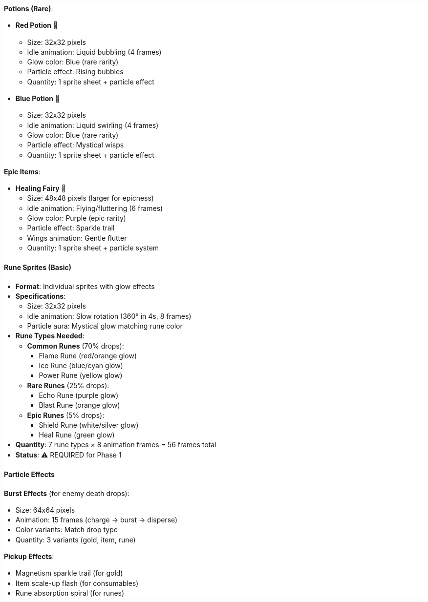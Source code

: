 **Potions (Rare)**:
- **Red Potion** 🧪
  - Size: 32x32 pixels
  - Idle animation: Liquid bubbling (4 frames)
  - Glow color: Blue (rare rarity)
  - Particle effect: Rising bubbles
  - Quantity: 1 sprite sheet + particle effect

- **Blue Potion** 🧪
  - Size: 32x32 pixels
  - Idle animation: Liquid swirling (4 frames)
  - Glow color: Blue (rare rarity)
  - Particle effect: Mystical wisps
  - Quantity: 1 sprite sheet + particle effect

**Epic Items**:
- **Healing Fairy** 🧚
  - Size: 48x48 pixels (larger for epicness)
  - Idle animation: Flying/fluttering (6 frames)
  - Glow color: Purple (epic rarity)
  - Particle effect: Sparkle trail
  - Wings animation: Gentle flutter
  - Quantity: 1 sprite sheet + particle system

#### Rune Sprites (Basic)
- **Format**: Individual sprites with glow effects
- **Specifications**:
  - Size: 32x32 pixels
  - Idle animation: Slow rotation (360° in 4s, 8 frames)
  - Particle aura: Mystical glow matching rune color
- **Rune Types Needed**:
  - **Common Runes** (70% drops):
    - Flame Rune (red/orange glow)
    - Ice Rune (blue/cyan glow)
    - Power Rune (yellow glow)
  - **Rare Runes** (25% drops):
    - Echo Rune (purple glow)
    - Blast Rune (orange glow)
  - **Epic Runes** (5% drops):
    - Shield Rune (white/silver glow)
    - Heal Rune (green glow)
- **Quantity**: 7 rune types × 8 animation frames = 56 frames total
- **Status**: ⚠️ REQUIRED for Phase 1

#### Particle Effects
**Burst Effects** (for enemy death drops):
- Size: 64x64 pixels
- Animation: 15 frames (charge → burst → disperse)
- Color variants: Match drop type
- Quantity: 3 variants (gold, item, rune)

**Pickup Effects**:
- Magnetism sparkle trail (for gold)
- Item scale-up flash (for consumables)
- Rune absorption spiral (for runes)
